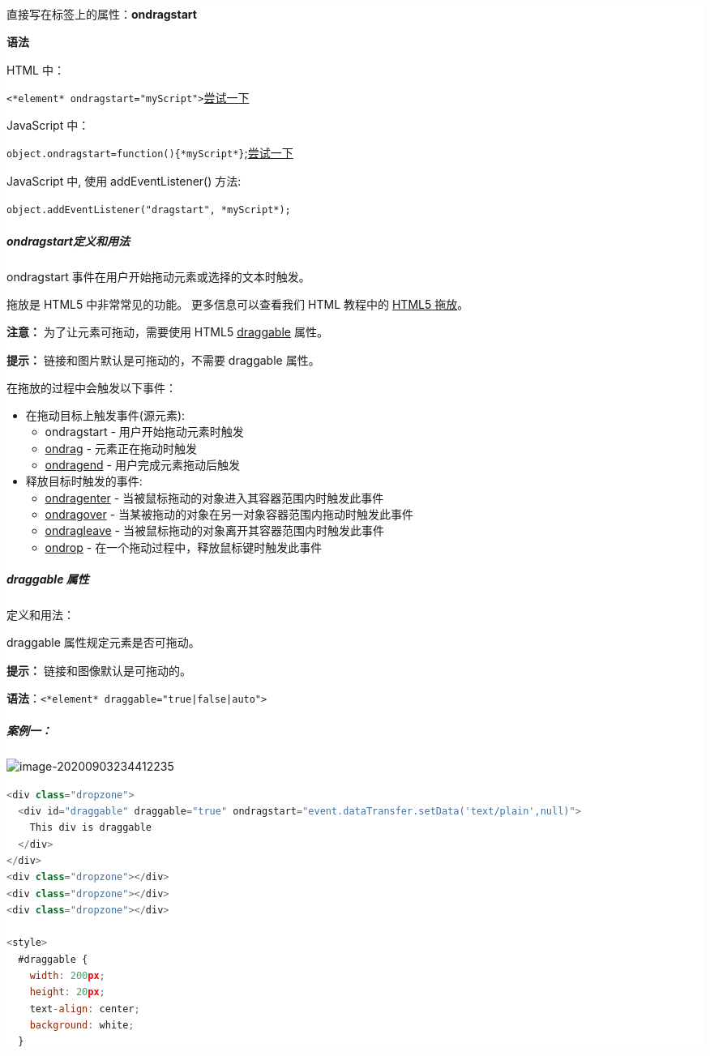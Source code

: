 直接写在标签上的属性：**ondragstart**

**语法**

HTML 中：

`<*element* ondragstart="myScript">`[尝试一下](https://www.runoob.com/try/try.php?filename=tryjsref_ondragstart_html)

JavaScript 中：

`object.ondragstart=function(){*myScript*}`;[尝试一下](https://www.runoob.com/try/try.php?filename=tryjsref_ondragstart_dom)

JavaScript 中, 使用 addEventListener() 方法:

`object.addEventListener("dragstart", *myScript*);`

##### ondragstart定义和用法

ondragstart 事件在用户开始拖动元素或选择的文本时触发。

拖放是 HTML5 中非常常见的功能。 更多信息可以查看我们 HTML 教程中的 [HTML5 拖放](https://www.runoob.com/html/html5-draganddrop.html)。

**注意：** 为了让元素可拖动，需要使用 HTML5 [draggable](https://www.runoob.com/tags/att-global-draggable.html) 属性。

**提示：** 链接和图片默认是可拖动的，不需要 draggable 属性。

在拖放的过程中会触发以下事件：

- 在拖动目标上触发事件(源元素):
  - ondragstart - 用户开始拖动元素时触发
  - [ondrag](https://www.runoob.com/jsref/event-ondrag.html) - 元素正在拖动时触发
  - [ondragend](https://www.runoob.com/jsref/event-ondragend.html) - 用户完成元素拖动后触发
- 释放目标时触发的事件:
  - [ondragenter](https://www.runoob.com/jsref/event-ondragenter.html) - 当被鼠标拖动的对象进入其容器范围内时触发此事件
  - [ondragover](https://www.runoob.com/jsref/event-ondragover.html) - 当某被拖动的对象在另一对象容器范围内拖动时触发此事件
  - [ondragleave](https://www.runoob.com/jsref/event-ondragleave.html) - 当被鼠标拖动的对象离开其容器范围内时触发此事件
  - [ondrop](https://www.runoob.com/jsref/event-ondrop.html) - 在一个拖动过程中，释放鼠标键时触发此事件

#####  draggable 属性

定义和用法：

draggable 属性规定元素是否可拖动。

**提示：** 链接和图像默认是可拖动的。

**语法**：`<*element* draggable="true|false|auto">`

##### 案例一：

![image-20200903234412235](https://i.loli.net/2020/09/03/sYorehT9B17OKnt.png)

```js
<div class="dropzone">
  <div id="draggable" draggable="true" ondragstart="event.dataTransfer.setData('text/plain',null)">
    This div is draggable
  </div>
</div>
<div class="dropzone"></div>
<div class="dropzone"></div>
<div class="dropzone"></div>

<style>
  #draggable {
    width: 200px;
    height: 20px;
    text-align: center;
    background: white;
  }
```